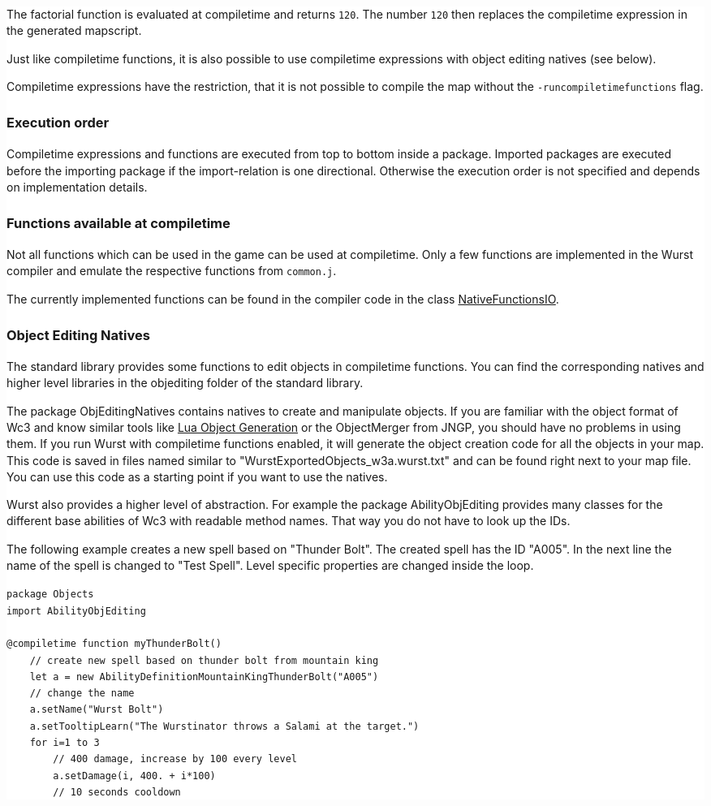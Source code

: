 The factorial function is evaluated at compiletime and returns `120`.
The number `120` then replaces the compiletime expression in the generated mapscript.

Just like compiletime functions, it is also possible to use compiletime expressions with object editing natives (see below).

Compiletime expressions have the restriction, that it is not possible to compile the map without the `-runcompiletimefunctions` flag.

### Execution order

Compiletime expressions and functions are executed from top to bottom inside a package.
Imported packages are executed before the importing package if the import-relation is one directional.
Otherwise the execution order is not specified and depends on implementation details.

### Functions available at compiletime

Not all functions which can be used in the game can be used at compiletime.
Only a few functions are implemented in the Wurst compiler and emulate the respective functions from `common.j`.

The currently implemented functions can be found in the compiler code in the class [NativeFunctionsIO](https://github.com/wurstscript/WurstScript/blob/master/de.peeeq.wurstscript/src/main/java/de/peeeq/wurstio/jassinterpreter/NativeFunctionsIO.java).



### Object Editing Natives

The standard library provides some functions to edit objects in compiletime functions.
You can find the corresponding natives and higher level libraries in the objediting folder of the standard library.

The package ObjEditingNatives contains natives to create and manipulate objects. If you are familiar with
the object format of Wc3 and know similar tools like [Lua Object Generation](https://www.hiveworkshop.com/forums/jass-ai-scripts-tutorials-280/lua-object-generation-191740/)
or the ObjectMerger from JNGP, you should have no problems in using them. If you run Wurst with compiletime functions enabled, it will generate
the object creation code for all the objects in your map. This code is saved in files named similar to "WurstExportedObjects_w3a.wurst.txt" and
can be found right next to your map file. You can use this code as a starting point if you want to use the natives.

Wurst also provides a higher level of abstraction. For example the package AbilityObjEditing provides many classes
for the different base abilities of Wc3 with readable method names. That way you do not have to look up the IDs.

The following example creates a new spell based on "Thunder Bolt". The created spell has the ID "A005".
In the next line the name of the spell is changed to "Test Spell".
Level specific properties are changed inside the loop.
```wurst
package Objects
import AbilityObjEditing

@compiletime function myThunderBolt()
	// create new spell based on thunder bolt from mountain king
	let a = new AbilityDefinitionMountainKingThunderBolt("A005")
	// change the name
	a.setName("Wurst Bolt")
	a.setTooltipLearn("The Wurstinator throws a Salami at the target.")
	for i=1 to 3
		// 400 damage, increase by 100 every level
		a.setDamage(i, 400. + i*100)
		// 10 seconds cooldown
```